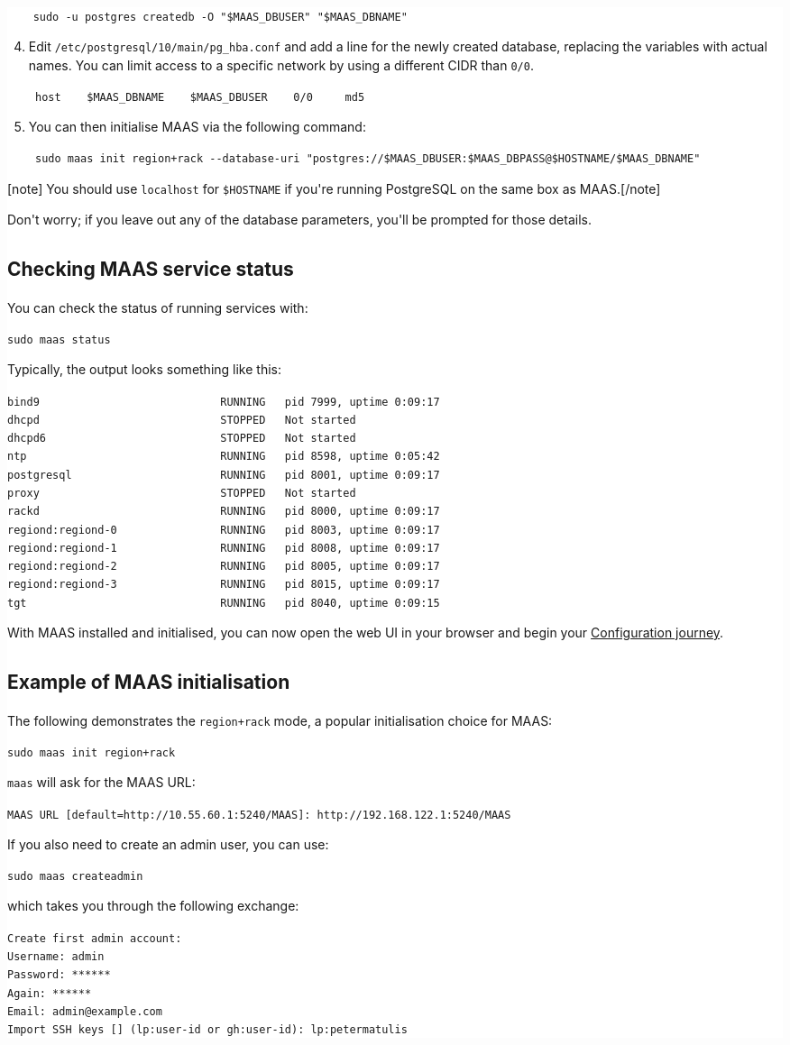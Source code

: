         sudo -u postgres createdb -O "$MAAS_DBUSER" "$MAAS_DBNAME"

4. Edit `/etc/postgresql/10/main/pg_hba.conf` and add a line for the newly created database, replacing the variables with actual  names. You can limit access to a specific network by using a different CIDR than `0/0`.

        host    $MAAS_DBNAME    $MAAS_DBUSER    0/0     md5

5. You can then initialise MAAS via the following command:

        sudo maas init region+rack --database-uri "postgres://$MAAS_DBUSER:$MAAS_DBPASS@$HOSTNAME/$MAAS_DBNAME"

[note] You should use `localhost` for `$HOSTNAME` if you're running PostgreSQL on the same box as MAAS.[/note]

Don't worry; if you leave out any of the database parameters, you'll be prompted for those details.

<h2 id="heading--service-status">Checking MAAS service status</h2>

You can check the status of running services with:

    sudo maas status

Typically, the output looks something like this:

    bind9                            RUNNING   pid 7999, uptime 0:09:17
    dhcpd                            STOPPED   Not started
    dhcpd6                           STOPPED   Not started
    ntp                              RUNNING   pid 8598, uptime 0:05:42
    postgresql                       RUNNING   pid 8001, uptime 0:09:17
    proxy                            STOPPED   Not started
    rackd                            RUNNING   pid 8000, uptime 0:09:17
    regiond:regiond-0                RUNNING   pid 8003, uptime 0:09:17
    regiond:regiond-1                RUNNING   pid 8008, uptime 0:09:17
    regiond:regiond-2                RUNNING   pid 8005, uptime 0:09:17
    regiond:regiond-3                RUNNING   pid 8015, uptime 0:09:17
    tgt                              RUNNING   pid 8040, uptime 0:09:15

With MAAS installed and initialised, you can now open the web UI in your browser and begin your [Configuration journey](/t/configuration-journey/781).

<h2 id="heading--example">Example of MAAS initialisation</h2>

The following demonstrates the `region+rack` mode, a popular initialisation choice for MAAS:

    sudo maas init region+rack

`maas` will ask for the MAAS URL:

    MAAS URL [default=http://10.55.60.1:5240/MAAS]: http://192.168.122.1:5240/MAAS

If you also need to create an admin user, you can use:

    sudo maas createadmin

which takes you through the following exchange:

    Create first admin account:       
    Username: admin
    Password: ******
    Again: ******
    Email: admin@example.com
    Import SSH keys [] (lp:user-id or gh:user-id): lp:petermatulis
